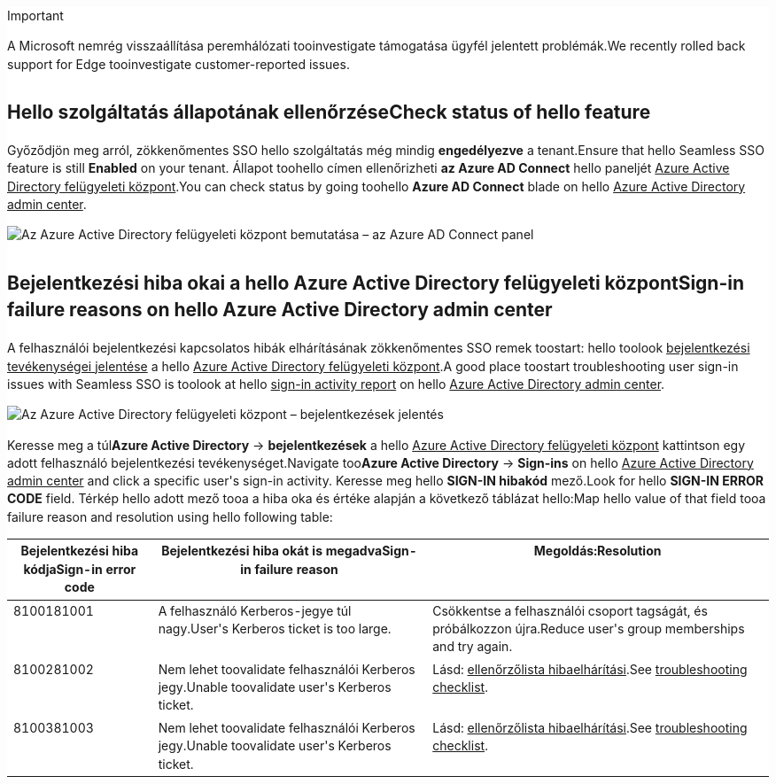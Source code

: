 >[!IMPORTANT]
><span data-ttu-id="b6cd2-112">A Microsoft nemrég visszaállítása peremhálózati tooinvestigate támogatása ügyfél jelentett problémák.</span><span class="sxs-lookup"><span data-stu-id="b6cd2-112">We recently rolled back support for Edge tooinvestigate customer-reported issues.</span></span>

## <a name="check-status-of-hello-feature"></a><span data-ttu-id="b6cd2-113">Hello szolgáltatás állapotának ellenőrzése</span><span class="sxs-lookup"><span data-stu-id="b6cd2-113">Check status of hello feature</span></span>

<span data-ttu-id="b6cd2-114">Győződjön meg arról, zökkenőmentes SSO hello szolgáltatás még mindig **engedélyezve** a tenant.</span><span class="sxs-lookup"><span data-stu-id="b6cd2-114">Ensure that hello Seamless SSO feature is still **Enabled** on your tenant.</span></span> <span data-ttu-id="b6cd2-115">Állapot toohello címen ellenőrizheti **az Azure AD Connect** hello paneljét [Azure Active Directory felügyeleti központ](https://aad.portal.azure.com/).</span><span class="sxs-lookup"><span data-stu-id="b6cd2-115">You can check status by going toohello **Azure AD Connect** blade on hello [Azure Active Directory admin center](https://aad.portal.azure.com/).</span></span>

![Az Azure Active Directory felügyeleti központ bemutatása – az Azure AD Connect panel](./media/active-directory-aadconnect-sso/sso10.png)

## <a name="sign-in-failure-reasons-on-hello-azure-active-directory-admin-center"></a><span data-ttu-id="b6cd2-117">Bejelentkezési hiba okai a hello Azure Active Directory felügyeleti központ</span><span class="sxs-lookup"><span data-stu-id="b6cd2-117">Sign-in failure reasons on hello Azure Active Directory admin center</span></span>

<span data-ttu-id="b6cd2-118">A felhasználói bejelentkezési kapcsolatos hibák elhárításának zökkenőmentes SSO remek toostart: hello toolook [bejelentkezési tevékenységei jelentése](../active-directory-reporting-activity-sign-ins.md) a hello [Azure Active Directory felügyeleti központ](https://aad.portal.azure.com/).</span><span class="sxs-lookup"><span data-stu-id="b6cd2-118">A good place toostart troubleshooting user sign-in issues with Seamless SSO is toolook at hello [sign-in activity report](../active-directory-reporting-activity-sign-ins.md) on hello [Azure Active Directory admin center](https://aad.portal.azure.com/).</span></span>

![Az Azure Active Directory felügyeleti központ – bejelentkezések jelentés](./media/active-directory-aadconnect-sso/sso9.png)

<span data-ttu-id="b6cd2-120">Keresse meg a túl**Azure Active Directory** -> **bejelentkezések** a hello [Azure Active Directory felügyeleti központ](https://aad.portal.azure.com/) kattintson egy adott felhasználó bejelentkezési tevékenységet.</span><span class="sxs-lookup"><span data-stu-id="b6cd2-120">Navigate too**Azure Active Directory** -> **Sign-ins** on hello [Azure Active Directory admin center](https://aad.portal.azure.com/) and click a specific user's sign-in activity.</span></span> <span data-ttu-id="b6cd2-121">Keresse meg hello **SIGN-IN hibakód** mező.</span><span class="sxs-lookup"><span data-stu-id="b6cd2-121">Look for hello **SIGN-IN ERROR CODE** field.</span></span> <span data-ttu-id="b6cd2-122">Térkép hello adott mező tooa a hiba oka és értéke alapján a következő táblázat hello:</span><span class="sxs-lookup"><span data-stu-id="b6cd2-122">Map hello value of that field tooa failure reason and resolution using hello following table:</span></span>

|<span data-ttu-id="b6cd2-123">Bejelentkezési hiba kódja</span><span class="sxs-lookup"><span data-stu-id="b6cd2-123">Sign-in error code</span></span>|<span data-ttu-id="b6cd2-124">Bejelentkezési hiba okát is megadva</span><span class="sxs-lookup"><span data-stu-id="b6cd2-124">Sign-in failure reason</span></span>|<span data-ttu-id="b6cd2-125">Megoldás:</span><span class="sxs-lookup"><span data-stu-id="b6cd2-125">Resolution</span></span>
| --- | --- | ---
| <span data-ttu-id="b6cd2-126">81001</span><span class="sxs-lookup"><span data-stu-id="b6cd2-126">81001</span></span> | <span data-ttu-id="b6cd2-127">A felhasználó Kerberos-jegye túl nagy.</span><span class="sxs-lookup"><span data-stu-id="b6cd2-127">User's Kerberos ticket is too large.</span></span> | <span data-ttu-id="b6cd2-128">Csökkentse a felhasználói csoport tagságát, és próbálkozzon újra.</span><span class="sxs-lookup"><span data-stu-id="b6cd2-128">Reduce user's group memberships and try again.</span></span>
| <span data-ttu-id="b6cd2-129">81002</span><span class="sxs-lookup"><span data-stu-id="b6cd2-129">81002</span></span> | <span data-ttu-id="b6cd2-130">Nem lehet toovalidate felhasználói Kerberos jegy.</span><span class="sxs-lookup"><span data-stu-id="b6cd2-130">Unable toovalidate user's Kerberos ticket.</span></span> | <span data-ttu-id="b6cd2-131">Lásd: [ellenőrzőlista hibaelhárítási](#troubleshooting-checklist).</span><span class="sxs-lookup"><span data-stu-id="b6cd2-131">See [troubleshooting checklist](#troubleshooting-checklist).</span></span>
| <span data-ttu-id="b6cd2-132">81003</span><span class="sxs-lookup"><span data-stu-id="b6cd2-132">81003</span></span> | <span data-ttu-id="b6cd2-133">Nem lehet toovalidate felhasználói Kerberos jegy.</span><span class="sxs-lookup"><span data-stu-id="b6cd2-133">Unable toovalidate user's Kerberos ticket.</span></span> | <span data-ttu-id="b6cd2-134">Lásd: [ellenőrzőlista hibaelhárítási](#troubleshooting-checklist).</span><span class="sxs-lookup"><span data-stu-id="b6cd2-134">See [troubleshooting checklist](#troubleshooting-checklist).</span></span>